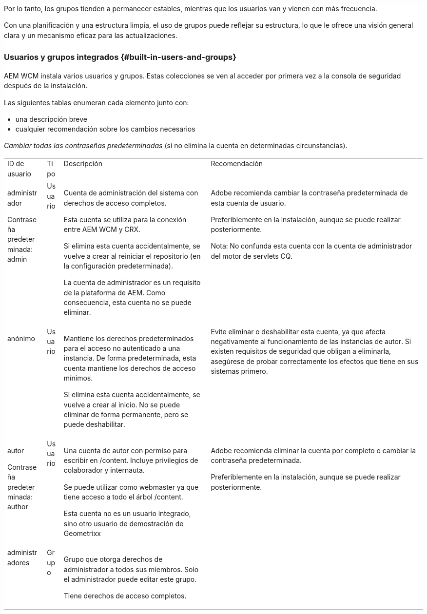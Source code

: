Por lo tanto, los grupos tienden a permanecer estables, mientras que los usuarios van y vienen con más frecuencia.

Con una planificación y una estructura limpia, el uso de grupos puede reflejar su estructura, lo que le ofrece una visión general clara y un mecanismo eficaz para las actualizaciones.

### Usuarios y grupos integrados {#built-in-users-and-groups}

AEM WCM instala varios usuarios y grupos. Estas colecciones se ven al acceder por primera vez a la consola de seguridad después de la instalación.

Las siguientes tablas enumeran cada elemento junto con:

* una descripción breve
* cualquier recomendación sobre los cambios necesarios

*Cambiar todas las contraseñas predeterminadas* (si no elimina la cuenta en determinadas circunstancias).

<table>
 <tbody>
  <tr>
   <td>ID de usuario</td>
   <td>Tipo</td>
   <td>Descripción</td>
   <td>Recomendación</td>
  </tr>
  <tr>
   <td><p>administrador</p> <p>Contraseña predeterminada: admin</p> </td>
   <td>Usuario</td>
   <td><p>Cuenta de administración del sistema con derechos de acceso completos.</p> <p>Esta cuenta se utiliza para la conexión entre AEM WCM y CRX.</p> <p>Si elimina esta cuenta accidentalmente, se vuelve a crear al reiniciar el repositorio (en la configuración predeterminada).</p> <p>La cuenta de administrador es un requisito de la plataforma de AEM. Como consecuencia, esta cuenta no se puede eliminar.</p> </td>
   <td><p>Adobe recomienda cambiar la contraseña predeterminada de esta cuenta de usuario.</p> <p>Preferiblemente en la instalación, aunque se puede realizar posteriormente.</p> <p>Nota: No confunda esta cuenta con la cuenta de administrador del motor de servlets CQ.</p> </td>
  </tr>
  <tr>
   <td><p>anónimo</p> <p> </p> </td>
   <td>Usuario</td>
   <td><p>Mantiene los derechos predeterminados para el acceso no autenticado a una instancia. De forma predeterminada, esta cuenta mantiene los derechos de acceso mínimos.</p> <p>Si elimina esta cuenta accidentalmente, se vuelve a crear al inicio. No se puede eliminar de forma permanente, pero se puede deshabilitar.</p> </td>
   <td>Evite eliminar o deshabilitar esta cuenta, ya que afecta negativamente al funcionamiento de las instancias de autor. Si existen requisitos de seguridad que obligan a eliminarla, asegúrese de probar correctamente los efectos que tiene en sus sistemas primero.</td>
  </tr>
  <tr>
   <td><p>autor</p> <p>Contraseña predeterminada: author</p> </td>
   <td>Usuario</td>
   <td><p>Una cuenta de autor con permiso para escribir en /content. Incluye privilegios de colaborador y internauta.</p> <p>Se puede utilizar como webmaster ya que tiene acceso a todo el árbol /content.</p> <p>Esta cuenta no es un usuario integrado, sino otro usuario de demostración de Geometrixx</p> </td>
   <td><p>Adobe recomienda eliminar la cuenta por completo o cambiar la contraseña predeterminada.</p> <p>Preferiblemente en la instalación, aunque se puede realizar posteriormente.</p> </td>
  </tr>
  <tr>
   <td>administradores</td>
   <td>Grupo</td>
   <td><p>Grupo que otorga derechos de administrador a todos sus miembros. Solo el administrador puede editar este grupo.</p> <p>Tiene derechos de acceso completos.</p> </td>